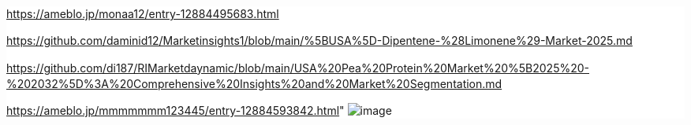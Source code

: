 <a href=https://ameblo.jp/monaa12/entry-12884495683.html>https://ameblo.jp/monaa12/entry-12884495683.html</a>

<a href=https://github.com/daminid12/Marketinsights1/blob/main/%5BUSA%5D-Dipentene-%28Limonene%29-Market-2025.md>https://github.com/daminid12/Marketinsights1/blob/main/%5BUSA%5D-Dipentene-%28Limonene%29-Market-2025.md</a>

<a href=https://github.com/di187/RIMarketdaynamic/blob/main/USA%20Pea%20Protein%20Market%20%5B2025%20-%202032%5D%3A%20Comprehensive%20Insights%20and%20Market%20Segmentation.md>https://github.com/di187/RIMarketdaynamic/blob/main/USA%20Pea%20Protein%20Market%20%5B2025%20-%202032%5D%3A%20Comprehensive%20Insights%20and%20Market%20Segmentation.md</a>

<a href=https://ameblo.jp/mmmmmmm123445/entry-12884593842.html>https://ameblo.jp/mmmmmmm123445/entry-12884593842.html</a>"
![image](https://github.com/user-attachments/assets/307b142d-ae4d-4a06-b51c-1aea4ec2c172)
